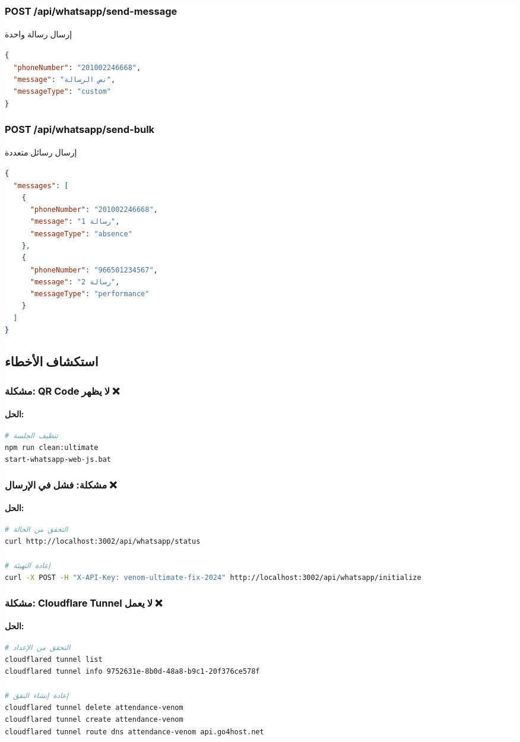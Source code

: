 ### POST /api/whatsapp/send-message
إرسال رسالة واحدة
```json
{
  "phoneNumber": "201002246668",
  "message": "نص الرسالة",
  "messageType": "custom"
}
```

### POST /api/whatsapp/send-bulk
إرسال رسائل متعددة
```json
{
  "messages": [
    {
      "phoneNumber": "201002246668",
      "message": "رسالة 1",
      "messageType": "absence"
    },
    {
      "phoneNumber": "966501234567",
      "message": "رسالة 2",
      "messageType": "performance"
    }
  ]
}
```

## استكشاف الأخطاء

### مشكلة: QR Code لا يظهر ❌
**الحل:**
```bash
# تنظيف الجلسة
npm run clean:ultimate
start-whatsapp-web-js.bat
```

### مشكلة: فشل في الإرسال ❌
**الحل:**
```bash
# التحقق من الحالة
curl http://localhost:3002/api/whatsapp/status

# إعادة التهيئة
curl -X POST -H "X-API-Key: venom-ultimate-fix-2024" http://localhost:3002/api/whatsapp/initialize
```

### مشكلة: Cloudflare Tunnel لا يعمل ❌
**الحل:**
```bash
# التحقق من الإعداد
cloudflared tunnel list
cloudflared tunnel info 9752631e-8b0d-48a8-b9c1-20f376ce578f

# إعادة إنشاء النفق
cloudflared tunnel delete attendance-venom
cloudflared tunnel create attendance-venom
cloudflared tunnel route dns attendance-venom api.go4host.net
```
